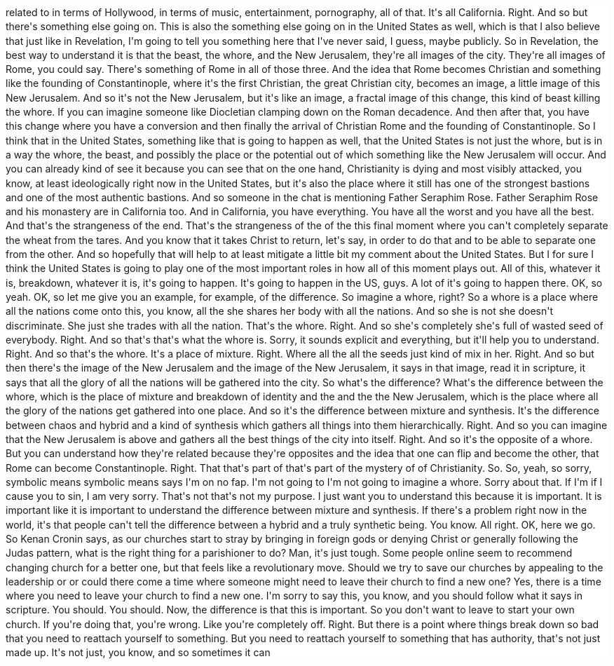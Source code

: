 related to in terms of Hollywood, in terms of music, entertainment, pornography, all of that. It's all California. Right. And so but there's something else going on. This is also the something else going on in the United States as well, which is that I also believe that just like in Revelation, I'm going to tell you something here that I've never said, I guess, maybe publicly. So in Revelation, the best way to understand it is that the beast, the whore, and the New Jerusalem, they're all images of the city. They're all images of Rome, you could say. There's something of Rome in all of those three. And the idea that Rome becomes Christian and something like the founding of Constantinople, where it's the first Christian, the great Christian city, becomes an image, a little image of this New Jerusalem. And so it's not the New Jerusalem, but it's like an image, a fractal image of this change, this kind of beast killing the whore. If you can imagine someone like Diocletian clamping down on the Roman decadence. And then after that, you have this change where you have a conversion and then finally the arrival of Christian Rome and the founding of Constantinople. So I think that in the United States, something like that is going to happen as well, that the United States is not just the whore, but is in a way the whore, the beast, and possibly the place or the potential out of which something like the New Jerusalem will occur. And you can already kind of see it because you can see that on the one hand, Christianity is dying and most visibly attacked, you know, at least ideologically right now in the United States, but it's also the place where it still has one of the strongest bastions and one of the most authentic bastions. And so someone in the chat is mentioning Father Seraphim Rose. Father Seraphim Rose and his monastery are in California too. And in California, you have everything. You have all the worst and you have all the best. And that's the strangeness of the end. That's the strangeness of the of the this final moment where you can't completely separate the wheat from the tares. And you know that it takes Christ to return, let's say, in order to do that and to be able to separate one from the other. And so hopefully that will help to at least mitigate a little bit my comment about the United States. But I for sure I think the United States is going to play one of the most important roles in how all of this moment plays out. All of this, whatever it is, breakdown, whatever it is, it's going to happen. It's going to happen in the US, guys. A lot of it's going to happen there. OK, so yeah. OK, so let me give you an example, for example, of the difference. So imagine a whore, right? So a whore is a place where all the nations come onto this, you know, all the she shares her body with all the nations. And so she is not she doesn't discriminate. She just she trades with all the nation. That's the whore. Right. And so she's completely she's full of wasted seed of everybody. Right. And so that's that's what the whore is. Sorry, it sounds explicit and everything, but it'll help you to understand. Right. And so that's the whore. It's a place of mixture. Right. Where all the all the seeds just kind of mix in her. Right. And so but then there's the image of the New Jerusalem and the image of the New Jerusalem, it says in that image, read it in scripture, it says that all the glory of all the nations will be gathered into the city. So what's the difference? What's the difference between the whore, which is the place of mixture and breakdown of identity and the and the the New Jerusalem, which is the place where all the glory of the nations get gathered into one place. And so it's the difference between mixture and synthesis. It's the difference between chaos and hybrid and a kind of synthesis which gathers all things into them hierarchically. Right. And so you can imagine that the New Jerusalem is above and gathers all the best things of the city into itself. Right. And so it's the opposite of a whore. But you can understand how they're related because they're opposites and the idea that one can flip and become the other, that Rome can become Constantinople. Right. That that's part of that's part of the mystery of of Christianity. So. So, yeah, so sorry, symbolic means symbolic means says I'm on no fap. I'm not going to I'm not going to imagine a whore. Sorry about that. If I'm if I cause you to sin, I am very sorry. That's not that's not my purpose. I just want you to understand this because it is important. It is important like it is important to understand the difference between mixture and synthesis. If there's a problem right now in the world, it's that people can't tell the difference between a hybrid and a truly synthetic being. You know. All right. OK, here we go. So Kenan Cronin says, as our churches start to stray by bringing in foreign gods or denying Christ or generally following the Judas pattern, what is the right thing for a parishioner to do? Man, it's just tough. Some people online seem to recommend changing church for a better one, but that feels like a revolutionary move. Should we try to save our churches by appealing to the leadership or or could there come a time where someone might need to leave their church to find a new one? Yes, there is a time where you need to leave your church to find a new one. I'm sorry to say this, you know, and you should follow what it says in scripture. You should. You should. Now, the difference is that this is important. So you don't want to leave to start your own church. If you're doing that, you're wrong. Like you're completely off. Right. But there is a point where things break down so bad that you need to reattach yourself to something. But you need to reattach yourself to something that has authority, that's not just made up. It's not just, you know, and so sometimes it can